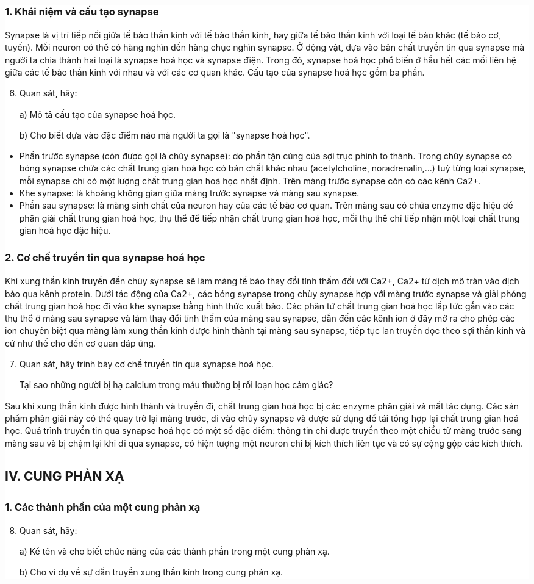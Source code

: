 ### 1. Khái niệm và cấu tạo synapse

Synapse là vị trí tiếp nối giữa tế bào thần kinh với tế bào thần kinh, hay giữa tế bào thần kinh với loại tế bào khác (tế bào cơ, tuyến). Mỗi neuron có thể có hàng nghìn đến hàng chục nghìn synapse.
Ở động vật, dựa vào bản chất truyền tin qua synapse mà người ta chia thành hai loại là synapse hoá học và synapse điện. Trong đó, synapse hoá học phổ biến ở hầu hết các mối liên hệ giữa các tế bào thần kinh với nhau và với các cơ quan khác. Cấu tạo của synapse hoá học gồm ba phần.

6. Quan sát, hãy:

    a) Mô tả cấu tạo của synapse hoá học.
    
    b) Cho biết dựa vào đặc điểm nào mà người ta gọi là "synapse hoá học".

- Phần trước synapse (còn được gọi là chùy synapse): do phần tận cùng của sợi trục phình to thành. Trong chùy synapse có bóng synapse chứa các chất trung gian hoá học có bản chất khác nhau (acetylcholine, noradrenalin,...) tuỳ từng loại synapse, mỗi synapse chỉ có một lượng chất trung gian hoá học nhất định. Trên màng trước synapse còn có các kênh Ca2+.
- Khe synapse: là khoảng không gian giữa màng trước synapse và màng sau synapse.
- Phần sau synapse: là màng sinh chất của neuron hay của các tế bào cơ quan. Trên màng sau có chứa enzyme đặc hiệu để phân giải chất trung gian hoá học, thụ thể để tiếp nhận chất trung gian hoá học, mỗi thụ thể chỉ tiếp nhận một loại chất trung gian hoá học đặc hiệu.

### 2. Cơ chế truyền tin qua synapse hoá học

Khi xung thần kinh truyền đến chùy synapse sẽ làm màng tế bào thay đổi tính thấm đối với Ca2+, Ca2+ từ dịch mô tràn vào dịch bào qua kênh protein.
Dưới tác động của Ca2+, các bóng synapse trong chùy synapse hợp với màng trước synapse và giải phóng chất trung gian hoá học đi vào khe synapse bằng hình thức xuất bào. Các phân tử chất trung gian hoá học lấp tức gắn vào các thụ thể ở màng sau synapse và làm thay đổi tính thấm của màng sau synapse, dẫn đến các kênh ion ở đây mở ra cho phép các ion chuyên biệt qua màng làm xung thần kinh được hình thành tại màng sau synapse, tiếp tục lan truyền dọc theo sợi thần kinh và cứ như thế cho đến cơ quan đáp ứng.

7. Quan sát, hãy trình bày cơ chế truyền tin qua synapse hoá học.

    Tại sao những người bị hạ calcium trong máu thường bị rối loạn học cảm giác?

Sau khi xung thần kinh được hình thành và truyền đi, chất trung gian hoá học bị các enzyme phân giải và mất tác dụng. Các sản phẩm phân giải này có thể quay trở lại màng trước, đi vào chùy synapse và được sử dụng để tái tổng hợp lại chất trung gian hoá học.
Quá trình truyền tin qua synapse hoá học có một số đặc điểm: thông tin chỉ được truyền theo một chiều từ màng trước sang màng sau và bị chậm lại khi đi qua synapse, có hiện tượng một neuron chỉ bị kích thích liên tục và có sự cộng gộp các kích thích.

## IV. CUNG PHẢN XẠ

### 1. Các thành phần của một cung phản xạ

8. Quan sát, hãy:

    a) Kể tên và cho biết chức năng của các thành phần trong một cung phản xạ.
    
    b) Cho ví dụ về sự dẫn truyền xung thần kinh trong cung phản xạ.
